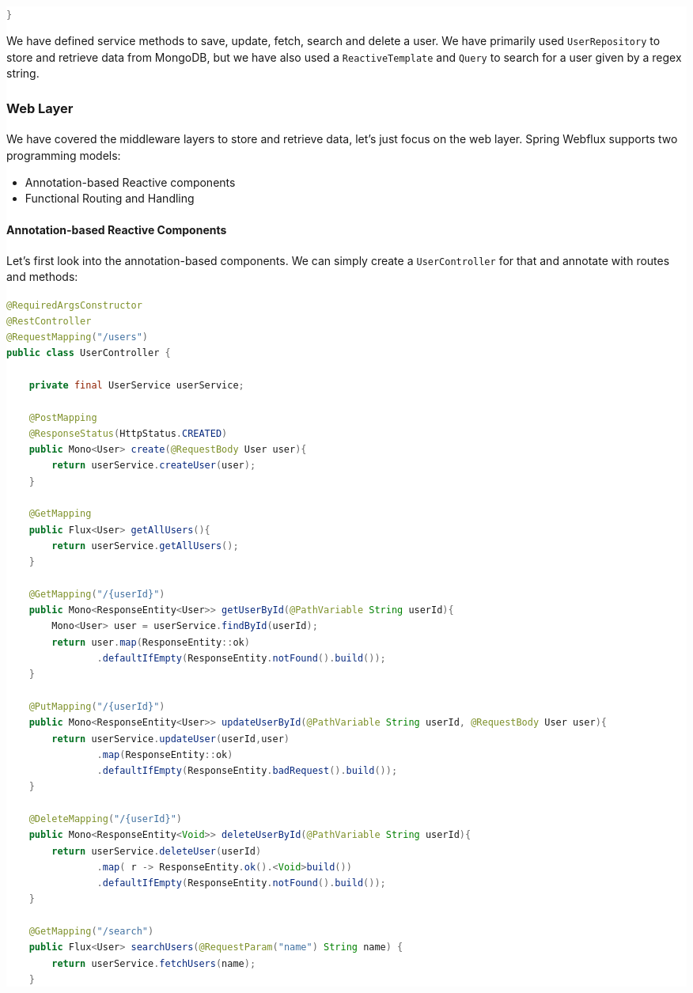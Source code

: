 ```java
}
```

We have defined service methods to save, update, fetch, search and delete a user. We have primarily used `UserRepository` to store and retrieve data from MongoDB, but we have also used a `ReactiveTemplate` and `Query` to search for a user given by a regex string.

### Web Layer

We have covered the middleware layers to store and retrieve data, let’s just focus on the web layer. Spring Webflux supports two programming models:

* Annotation-based Reactive components
* Functional Routing and Handling

#### Annotation-based Reactive Components

Let’s first look into the annotation-based components. We can simply create a `UserController` for that and annotate with routes and methods:

```java
@RequiredArgsConstructor
@RestController
@RequestMapping("/users")
public class UserController {

    private final UserService userService;

    @PostMapping
    @ResponseStatus(HttpStatus.CREATED)
    public Mono<User> create(@RequestBody User user){
        return userService.createUser(user);
    }

    @GetMapping
    public Flux<User> getAllUsers(){
        return userService.getAllUsers();
    }

    @GetMapping("/{userId}")
    public Mono<ResponseEntity<User>> getUserById(@PathVariable String userId){
        Mono<User> user = userService.findById(userId);
        return user.map(ResponseEntity::ok)
                .defaultIfEmpty(ResponseEntity.notFound().build());
    }

    @PutMapping("/{userId}")
    public Mono<ResponseEntity<User>> updateUserById(@PathVariable String userId, @RequestBody User user){
        return userService.updateUser(userId,user)
                .map(ResponseEntity::ok)
                .defaultIfEmpty(ResponseEntity.badRequest().build());
    }

    @DeleteMapping("/{userId}")
    public Mono<ResponseEntity<Void>> deleteUserById(@PathVariable String userId){
        return userService.deleteUser(userId)
                .map( r -> ResponseEntity.ok().<Void>build())
                .defaultIfEmpty(ResponseEntity.notFound().build());
    }

    @GetMapping("/search")
    public Flux<User> searchUsers(@RequestParam("name") String name) {
        return userService.fetchUsers(name);
    }
```